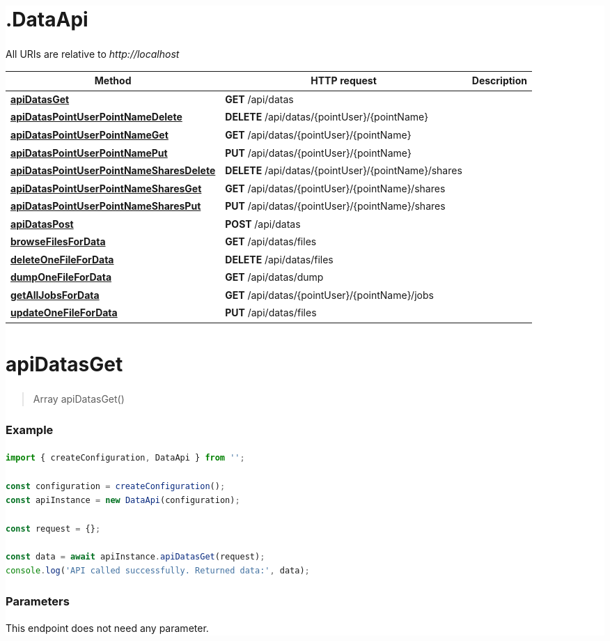 # .DataApi

All URIs are relative to *http://localhost*

Method | HTTP request | Description
------------- | ------------- | -------------
[**apiDatasGet**](DataApi.md#apiDatasGet) | **GET** /api/datas | 
[**apiDatasPointUserPointNameDelete**](DataApi.md#apiDatasPointUserPointNameDelete) | **DELETE** /api/datas/{pointUser}/{pointName} | 
[**apiDatasPointUserPointNameGet**](DataApi.md#apiDatasPointUserPointNameGet) | **GET** /api/datas/{pointUser}/{pointName} | 
[**apiDatasPointUserPointNamePut**](DataApi.md#apiDatasPointUserPointNamePut) | **PUT** /api/datas/{pointUser}/{pointName} | 
[**apiDatasPointUserPointNameSharesDelete**](DataApi.md#apiDatasPointUserPointNameSharesDelete) | **DELETE** /api/datas/{pointUser}/{pointName}/shares | 
[**apiDatasPointUserPointNameSharesGet**](DataApi.md#apiDatasPointUserPointNameSharesGet) | **GET** /api/datas/{pointUser}/{pointName}/shares | 
[**apiDatasPointUserPointNameSharesPut**](DataApi.md#apiDatasPointUserPointNameSharesPut) | **PUT** /api/datas/{pointUser}/{pointName}/shares | 
[**apiDatasPost**](DataApi.md#apiDatasPost) | **POST** /api/datas | 
[**browseFilesForData**](DataApi.md#browseFilesForData) | **GET** /api/datas/files | 
[**deleteOneFileForData**](DataApi.md#deleteOneFileForData) | **DELETE** /api/datas/files | 
[**dumpOneFileForData**](DataApi.md#dumpOneFileForData) | **GET** /api/datas/dump | 
[**getAllJobsForData**](DataApi.md#getAllJobsForData) | **GET** /api/datas/{pointUser}/{pointName}/jobs | 
[**updateOneFileForData**](DataApi.md#updateOneFileForData) | **PUT** /api/datas/files | 


# **apiDatasGet**
> Array<DataPointDto> apiDatasGet()


### Example


```typescript
import { createConfiguration, DataApi } from '';

const configuration = createConfiguration();
const apiInstance = new DataApi(configuration);

const request = {};

const data = await apiInstance.apiDatasGet(request);
console.log('API called successfully. Returned data:', data);
```


### Parameters
This endpoint does not need any parameter.

